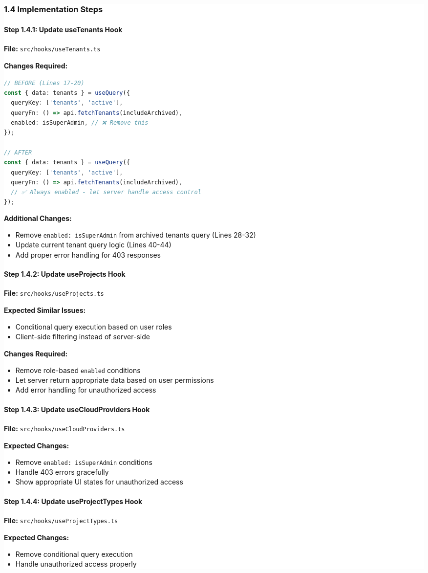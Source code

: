 ### 1.4 Implementation Steps

#### Step 1.4.1: Update useTenants Hook
**File:** `src/hooks/useTenants.ts`

**Changes Required:**
```typescript
// BEFORE (Lines 17-20)
const { data: tenants } = useQuery({
  queryKey: ['tenants', 'active'],
  queryFn: () => api.fetchTenants(includeArchived),
  enabled: isSuperAdmin, // ❌ Remove this
});

// AFTER
const { data: tenants } = useQuery({
  queryKey: ['tenants', 'active'],
  queryFn: () => api.fetchTenants(includeArchived),
  // ✅ Always enabled - let server handle access control
});
```

**Additional Changes:**
- Remove `enabled: isSuperAdmin` from archived tenants query (Lines 28-32)
- Update current tenant query logic (Lines 40-44)
- Add proper error handling for 403 responses

#### Step 1.4.2: Update useProjects Hook
**File:** `src/hooks/useProjects.ts`

**Expected Similar Issues:**
- Conditional query execution based on user roles
- Client-side filtering instead of server-side

**Changes Required:**
- Remove role-based `enabled` conditions
- Let server return appropriate data based on user permissions
- Add error handling for unauthorized access

#### Step 1.4.3: Update useCloudProviders Hook
**File:** `src/hooks/useCloudProviders.ts`

**Expected Changes:**
- Remove `enabled: isSuperAdmin` conditions
- Handle 403 errors gracefully
- Show appropriate UI states for unauthorized access

#### Step 1.4.4: Update useProjectTypes Hook
**File:** `src/hooks/useProjectTypes.ts`

**Expected Changes:**
- Remove conditional query execution
- Handle unauthorized access properly
